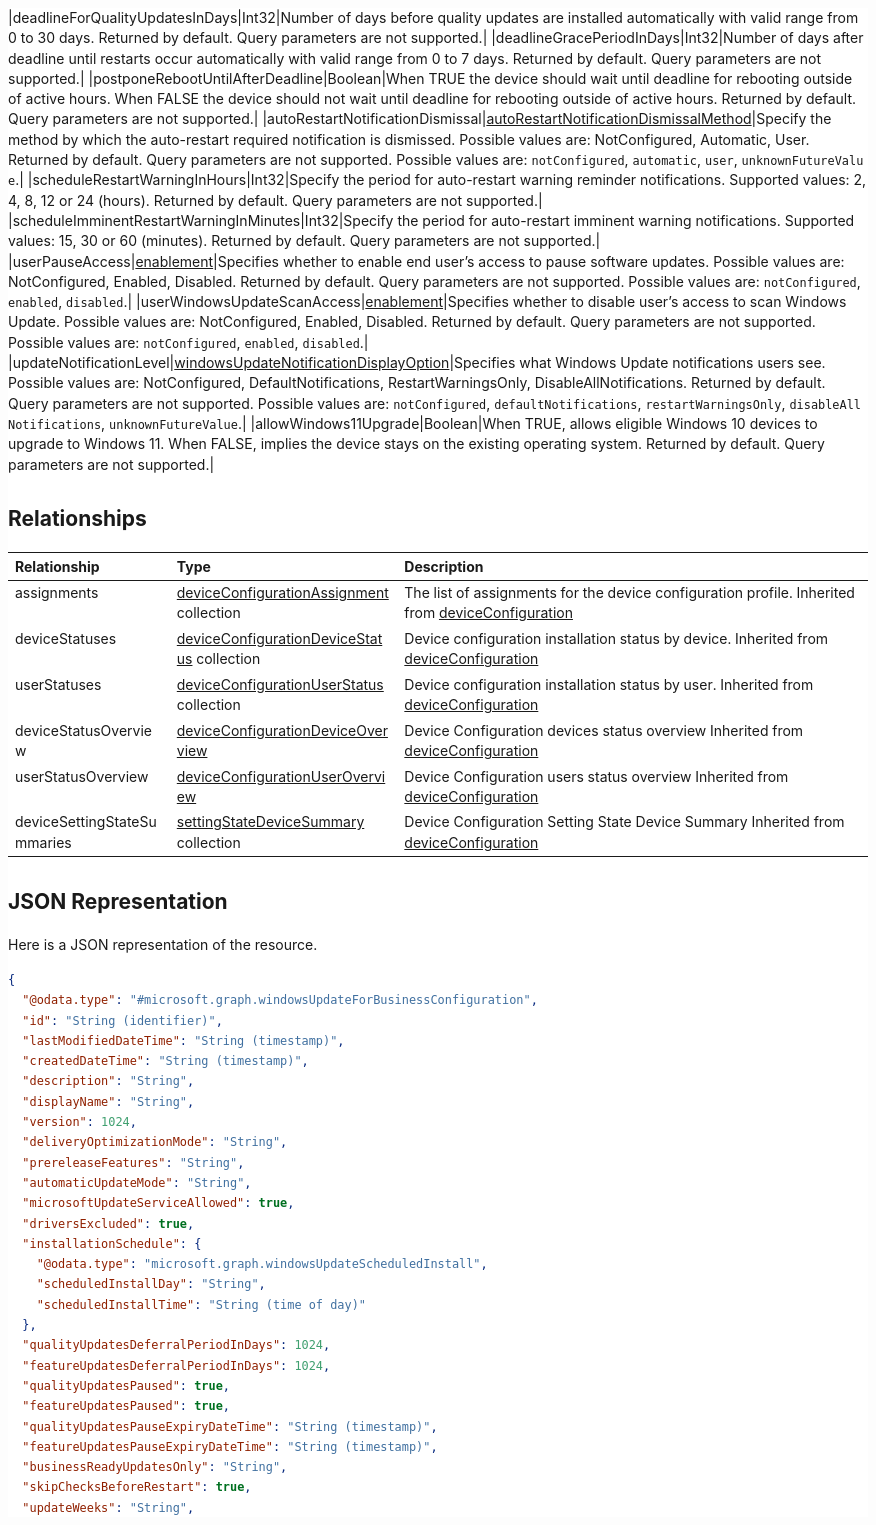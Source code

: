 |deadlineForQualityUpdatesInDays|Int32|Number of days before quality updates are installed automatically with valid range from 0 to 30 days. Returned by default. Query parameters are not supported.|
|deadlineGracePeriodInDays|Int32|Number of days after deadline until restarts occur automatically with valid range from 0 to 7 days. Returned by default. Query parameters are not supported.|
|postponeRebootUntilAfterDeadline|Boolean|When TRUE the device should wait until deadline for rebooting outside of active hours. When FALSE the device should not wait until deadline for rebooting outside of active hours. Returned by default. Query parameters are not supported.|
|autoRestartNotificationDismissal|[autoRestartNotificationDismissalMethod](../resources/intune-deviceconfig-autorestartnotificationdismissalmethod.md)|Specify the method by which the auto-restart required notification is dismissed. Possible values are: NotConfigured, Automatic, User. Returned by default. Query parameters are not supported. Possible values are: `notConfigured`, `automatic`, `user`, `unknownFutureValue`.|
|scheduleRestartWarningInHours|Int32|Specify the period for auto-restart warning reminder notifications. Supported values: 2, 4, 8, 12 or 24 (hours). Returned by default. Query parameters are not supported.|
|scheduleImminentRestartWarningInMinutes|Int32|Specify the period for auto-restart imminent warning notifications. Supported values: 15, 30 or 60 (minutes). Returned by default. Query parameters are not supported.|
|userPauseAccess|[enablement](../resources/intune-deviceconfig-enablement.md)|Specifies whether to enable end user’s access to pause software updates. Possible values are: NotConfigured, Enabled, Disabled. Returned by default. Query parameters are not supported. Possible values are: `notConfigured`, `enabled`, `disabled`.|
|userWindowsUpdateScanAccess|[enablement](../resources/intune-deviceconfig-enablement.md)|Specifies whether to disable user’s access to scan Windows Update. Possible values are: NotConfigured, Enabled, Disabled. Returned by default. Query parameters are not supported. Possible values are: `notConfigured`, `enabled`, `disabled`.|
|updateNotificationLevel|[windowsUpdateNotificationDisplayOption](../resources/intune-deviceconfig-windowsupdatenotificationdisplayoption.md)|Specifies what Windows Update notifications users see. Possible values are: NotConfigured, DefaultNotifications, RestartWarningsOnly, DisableAllNotifications. Returned by default. Query parameters are not supported. Possible values are: `notConfigured`, `defaultNotifications`, `restartWarningsOnly`, `disableAllNotifications`, `unknownFutureValue`.|
|allowWindows11Upgrade|Boolean|When TRUE, allows eligible Windows 10 devices to upgrade to Windows 11. When FALSE, implies the device stays on the existing operating system. Returned by default. Query parameters are not supported.|

## Relationships
|Relationship|Type|Description|
|:---|:---|:---|
|assignments|[deviceConfigurationAssignment](../resources/intune-deviceconfig-deviceconfigurationassignment.md) collection|The list of assignments for the device configuration profile. Inherited from [deviceConfiguration](../resources/intune-deviceconfig-deviceconfiguration.md)|
|deviceStatuses|[deviceConfigurationDeviceStatus](../resources/intune-deviceconfig-deviceconfigurationdevicestatus.md) collection|Device configuration installation status by device. Inherited from [deviceConfiguration](../resources/intune-deviceconfig-deviceconfiguration.md)|
|userStatuses|[deviceConfigurationUserStatus](../resources/intune-deviceconfig-deviceconfigurationuserstatus.md) collection|Device configuration installation status by user. Inherited from [deviceConfiguration](../resources/intune-deviceconfig-deviceconfiguration.md)|
|deviceStatusOverview|[deviceConfigurationDeviceOverview](../resources/intune-deviceconfig-deviceconfigurationdeviceoverview.md)|Device Configuration devices status overview Inherited from [deviceConfiguration](../resources/intune-deviceconfig-deviceconfiguration.md)|
|userStatusOverview|[deviceConfigurationUserOverview](../resources/intune-deviceconfig-deviceconfigurationuseroverview.md)|Device Configuration users status overview Inherited from [deviceConfiguration](../resources/intune-deviceconfig-deviceconfiguration.md)|
|deviceSettingStateSummaries|[settingStateDeviceSummary](../resources/intune-deviceconfig-settingstatedevicesummary.md) collection|Device Configuration Setting State Device Summary Inherited from [deviceConfiguration](../resources/intune-deviceconfig-deviceconfiguration.md)|

## JSON Representation
Here is a JSON representation of the resource.

``` json
{
  "@odata.type": "#microsoft.graph.windowsUpdateForBusinessConfiguration",
  "id": "String (identifier)",
  "lastModifiedDateTime": "String (timestamp)",
  "createdDateTime": "String (timestamp)",
  "description": "String",
  "displayName": "String",
  "version": 1024,
  "deliveryOptimizationMode": "String",
  "prereleaseFeatures": "String",
  "automaticUpdateMode": "String",
  "microsoftUpdateServiceAllowed": true,
  "driversExcluded": true,
  "installationSchedule": {
    "@odata.type": "microsoft.graph.windowsUpdateScheduledInstall",
    "scheduledInstallDay": "String",
    "scheduledInstallTime": "String (time of day)"
  },
  "qualityUpdatesDeferralPeriodInDays": 1024,
  "featureUpdatesDeferralPeriodInDays": 1024,
  "qualityUpdatesPaused": true,
  "featureUpdatesPaused": true,
  "qualityUpdatesPauseExpiryDateTime": "String (timestamp)",
  "featureUpdatesPauseExpiryDateTime": "String (timestamp)",
  "businessReadyUpdatesOnly": "String",
  "skipChecksBeforeRestart": true,
  "updateWeeks": "String",
```